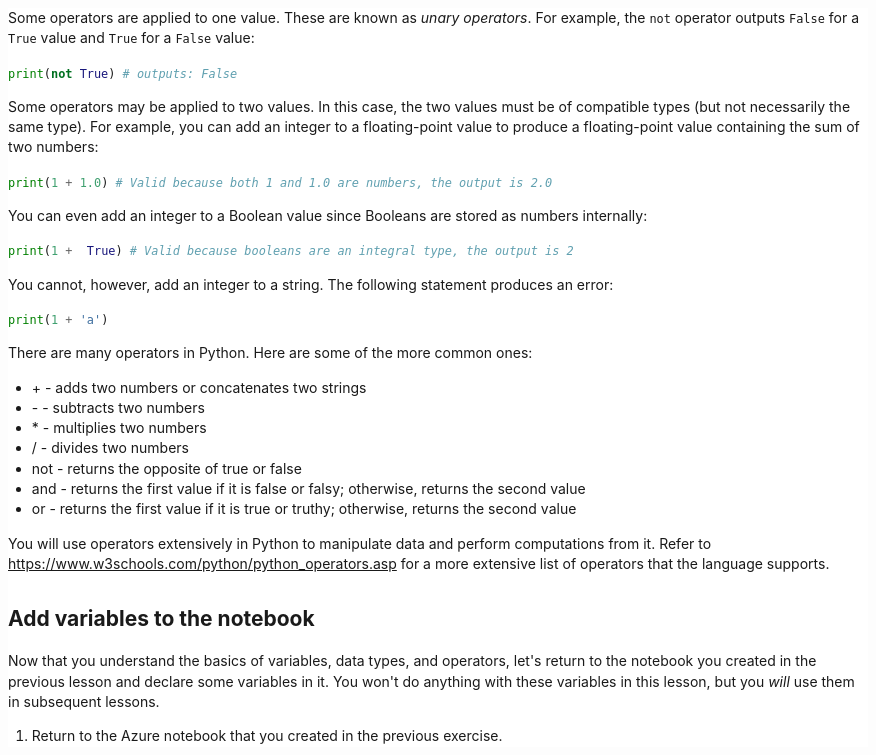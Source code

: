 Some operators are applied to one value. These are known as *unary operators*. For example, the `not` operator outputs `False` for a `True` value and `True` for a `False` value:

```python
print(not True) # outputs: False
```

Some operators may be applied to two values. In this case, the two values must be of compatible types (but not necessarily the same type). For example, you can add an integer to a floating-point value to produce a floating-point value containing the sum of two numbers: 

```python
print(1 + 1.0) # Valid because both 1 and 1.0 are numbers, the output is 2.0
```

You can even add an integer to a Boolean value since Booleans are stored as numbers internally:

```python
print(1 +  True) # Valid because booleans are an integral type, the output is 2
```

You cannot, however, add an integer to a string. The following statement produces an error:

```python
print(1 + 'a')
```

There are many operators in Python. Here are some of the more common ones:

- \+ - adds two numbers or concatenates two strings
- \- - subtracts two numbers
- \* - multiplies two numbers
- / - divides two numbers
- not - returns the opposite of true or false
- and - returns the first value if it is false or falsy; otherwise, returns the second value
- or - returns the first value if it is true or truthy; otherwise, returns the second value

You will use operators extensively in Python to manipulate data and perform computations from it. Refer to https://www.w3schools.com/python/python_operators.asp for a more extensive list of operators that the language supports.

## Add variables to the notebook

Now that you understand the basics of variables, data types, and operators, let's return to the notebook you created in the previous lesson and declare some variables in it. You won't do anything with these variables in this lesson, but you *will* use them in subsequent lessons.

1. Return to the Azure notebook that you created in the previous exercise.
